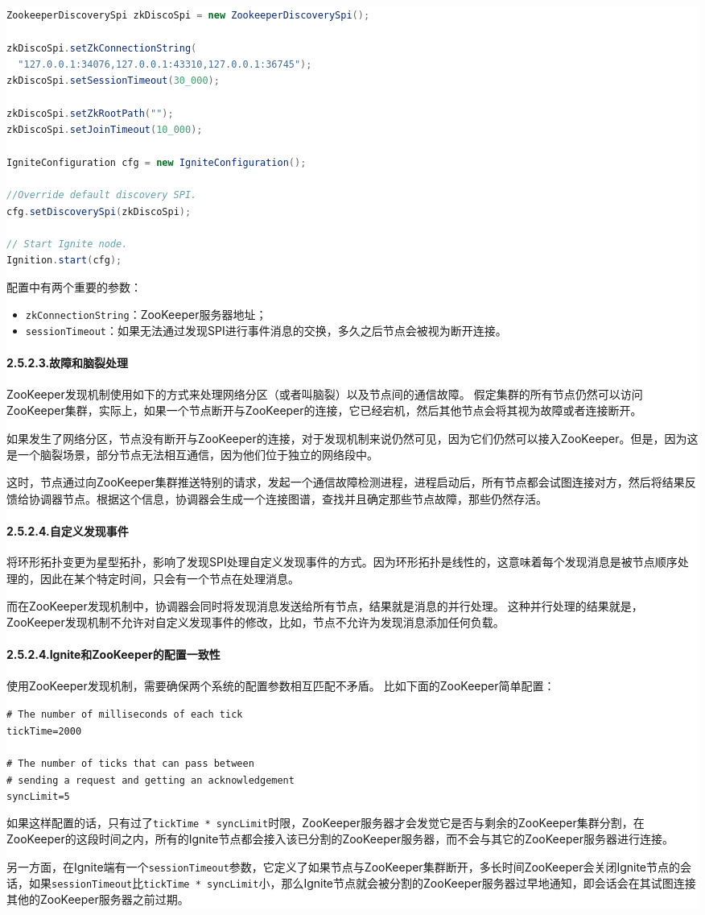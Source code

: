 ```java
ZookeeperDiscoverySpi zkDiscoSpi = new ZookeeperDiscoverySpi();

zkDiscoSpi.setZkConnectionString(
  "127.0.0.1:34076,127.0.0.1:43310,127.0.0.1:36745");
zkDiscoSpi.setSessionTimeout(30_000);

zkDiscoSpi.setZkRootPath("");
zkDiscoSpi.setJoinTimeout(10_000);

IgniteConfiguration cfg = new IgniteConfiguration();

//Override default discovery SPI.
cfg.setDiscoverySpi(zkDiscoSpi);

// Start Ignite node.
Ignition.start(cfg);
```
配置中有两个重要的参数：
 
 - `zkConnectionString`：ZooKeeper服务器地址；
 - `sessionTimeout`：如果无法通过发现SPI进行事件消息的交换，多久之后节点会被视为断开连接。

#### 2.5.2.3.故障和脑裂处理
ZooKeeper发现机制使用如下的方式来处理网络分区（或者叫脑裂）以及节点间的通信故障。
假定集群的所有节点仍然可以访问ZooKeeper集群，实际上，如果一个节点断开与ZooKeeper的连接，它已经宕机，然后其他节点会将其视为故障或者连接断开。

如果发生了网络分区，节点没有断开与ZooKeeper的连接，对于发现机制来说仍然可见，因为它们仍然可以接入ZooKeeper。但是，因为这是一个脑裂场景，部分节点无法相互通信，因为他们位于独立的网络段中。

这时，节点通过向ZooKeeper集群推送特别的请求，发起一个通信故障检测进程，进程启动后，所有节点都会试图连接对方，然后将结果反馈给协调器节点。根据这个信息，协调器会生成一个连接图谱，查找并且确定那些节点故障，那些仍然存活。
#### 2.5.2.4.自定义发现事件
将环形拓扑变更为星型拓扑，影响了发现SPI处理自定义发现事件的方式。因为环形拓扑是线性的，这意味着每个发现消息是被节点顺序处理的，因此在某个特定时间，只会有一个节点在处理消息。

而在ZooKeeper发现机制中，协调器会同时将发现消息发送给所有节点，结果就是消息的并行处理。
这种并行处理的结果就是，ZooKeeper发现机制不允许对自定义发现事件的修改，比如，节点不允许为发现消息添加任何负载。
#### 2.5.2.4.Ignite和ZooKeeper的配置一致性
使用ZooKeeper发现机制，需要确保两个系统的配置参数相互匹配不矛盾。
比如下面的ZooKeeper简单配置：
```
# The number of milliseconds of each tick
tickTime=2000

# The number of ticks that can pass between 
# sending a request and getting an acknowledgement
syncLimit=5
```
如果这样配置的话，只有过了`tickTime * syncLimit`时限，ZooKeeper服务器才会发觉它是否与剩余的ZooKeeper集群分割，在ZooKeeper的这段时间之内，所有的Ignite节点都会接入该已分割的ZooKeeper服务器，而不会与其它的ZooKeeper服务器进行连接。

另一方面，在Ignite端有一个`sessionTimeout`参数，它定义了如果节点与ZooKeeper集群断开，多长时间ZooKeeper会关闭Ignite节点的会话，如果`sessionTimeout`比`tickTime * syncLimit`小，那么Ignite节点就会被分割的ZooKeeper服务器过早地通知，即会话会在其试图连接其他的ZooKeeper服务器之前过期。
